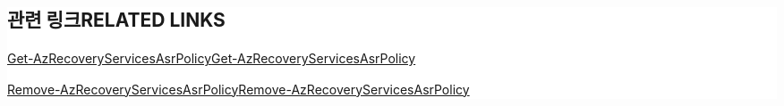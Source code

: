 ## <span data-ttu-id="79856-188">관련 링크</span><span class="sxs-lookup"><span data-stu-id="79856-188">RELATED LINKS</span></span>

[<span data-ttu-id="79856-189">Get-AzRecoveryServicesAsrPolicy</span><span class="sxs-lookup"><span data-stu-id="79856-189">Get-AzRecoveryServicesAsrPolicy</span></span>](./Get-AzRecoveryServicesAsrPolicy.md)

[<span data-ttu-id="79856-190">Remove-AzRecoveryServicesAsrPolicy</span><span class="sxs-lookup"><span data-stu-id="79856-190">Remove-AzRecoveryServicesAsrPolicy</span></span>](./Remove-AzRecoveryServicesAsrPolicy.md)
